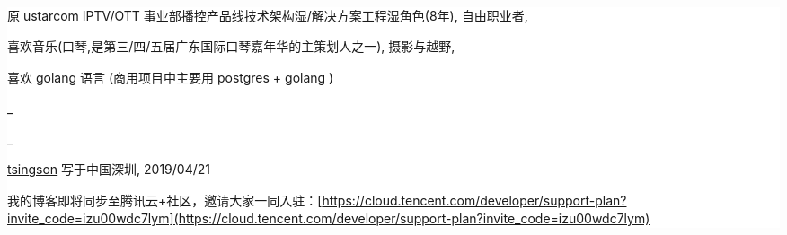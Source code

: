 原 ustarcom IPTV/OTT 事业部播控产品线技术架构湿/解决方案工程湿角色(8年), 自由职业者,

喜欢音乐(口琴,是第三/四/五届广东国际口琴嘉年华的主策划人之一), 摄影与越野, 

喜欢 golang 语言 (商用项目中主要用 postgres + golang )  



_

_

 [tsingson](https://github.com/tsingson) 写于中国深圳, 2019/04/21




我的博客即将同步至腾讯云+社区，邀请大家一同入驻：[https://cloud.tencent.com/developer/support-plan?invite_code=izu00wdc7lym](https://cloud.tencent.com/developer/support-plan?invite_code=izu00wdc7lym)